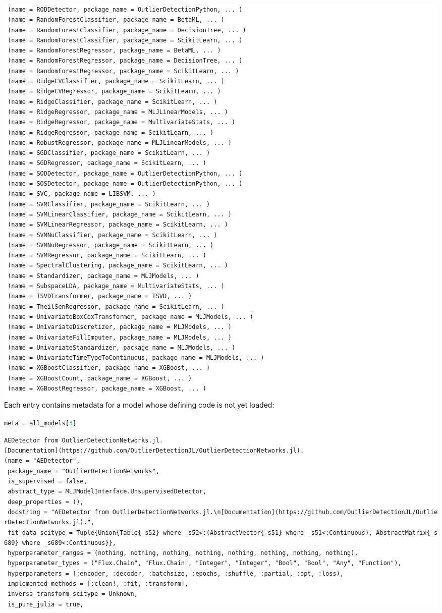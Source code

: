 ````
 (name = RODDetector, package_name = OutlierDetectionPython, ... )
 (name = RandomForestClassifier, package_name = BetaML, ... )
 (name = RandomForestClassifier, package_name = DecisionTree, ... )
 (name = RandomForestClassifier, package_name = ScikitLearn, ... )
 (name = RandomForestRegressor, package_name = BetaML, ... )
 (name = RandomForestRegressor, package_name = DecisionTree, ... )
 (name = RandomForestRegressor, package_name = ScikitLearn, ... )
 (name = RidgeCVClassifier, package_name = ScikitLearn, ... )
 (name = RidgeCVRegressor, package_name = ScikitLearn, ... )
 (name = RidgeClassifier, package_name = ScikitLearn, ... )
 (name = RidgeRegressor, package_name = MLJLinearModels, ... )
 (name = RidgeRegressor, package_name = MultivariateStats, ... )
 (name = RidgeRegressor, package_name = ScikitLearn, ... )
 (name = RobustRegressor, package_name = MLJLinearModels, ... )
 (name = SGDClassifier, package_name = ScikitLearn, ... )
 (name = SGDRegressor, package_name = ScikitLearn, ... )
 (name = SODDetector, package_name = OutlierDetectionPython, ... )
 (name = SOSDetector, package_name = OutlierDetectionPython, ... )
 (name = SVC, package_name = LIBSVM, ... )
 (name = SVMClassifier, package_name = ScikitLearn, ... )
 (name = SVMLinearClassifier, package_name = ScikitLearn, ... )
 (name = SVMLinearRegressor, package_name = ScikitLearn, ... )
 (name = SVMNuClassifier, package_name = ScikitLearn, ... )
 (name = SVMNuRegressor, package_name = ScikitLearn, ... )
 (name = SVMRegressor, package_name = ScikitLearn, ... )
 (name = SpectralClustering, package_name = ScikitLearn, ... )
 (name = Standardizer, package_name = MLJModels, ... )
 (name = SubspaceLDA, package_name = MultivariateStats, ... )
 (name = TSVDTransformer, package_name = TSVD, ... )
 (name = TheilSenRegressor, package_name = ScikitLearn, ... )
 (name = UnivariateBoxCoxTransformer, package_name = MLJModels, ... )
 (name = UnivariateDiscretizer, package_name = MLJModels, ... )
 (name = UnivariateFillImputer, package_name = MLJModels, ... )
 (name = UnivariateStandardizer, package_name = MLJModels, ... )
 (name = UnivariateTimeTypeToContinuous, package_name = MLJModels, ... )
 (name = XGBoostClassifier, package_name = XGBoost, ... )
 (name = XGBoostCount, package_name = XGBoost, ... )
 (name = XGBoostRegressor, package_name = XGBoost, ... )
````

Each entry contains metadata for a model whose defining code is not yet loaded:

````julia
meta = all_models[3]
````

````
AEDetector from OutlierDetectionNetworks.jl.
[Documentation](https://github.com/OutlierDetectionJL/OutlierDetectionNetworks.jl).
(name = "AEDetector",
 package_name = "OutlierDetectionNetworks",
 is_supervised = false,
 abstract_type = MLJModelInterface.UnsupervisedDetector,
 deep_properties = (),
 docstring = "AEDetector from OutlierDetectionNetworks.jl.\n[Documentation](https://github.com/OutlierDetectionJL/OutlierDetectionNetworks.jl).",
 fit_data_scitype = Tuple{Union{Table{_s52} where _s52<:(AbstractVector{_s51} where _s51<:Continuous), AbstractMatrix{_s689} where _s689<:Continuous}},
 hyperparameter_ranges = (nothing, nothing, nothing, nothing, nothing, nothing, nothing, nothing),
 hyperparameter_types = ("Flux.Chain", "Flux.Chain", "Integer", "Integer", "Bool", "Bool", "Any", "Function"),
 hyperparameters = (:encoder, :decoder, :batchsize, :epochs, :shuffle, :partial, :opt, :loss),
 implemented_methods = [:clean!, :fit, :transform],
 inverse_transform_scitype = Unknown,
 is_pure_julia = true,
````